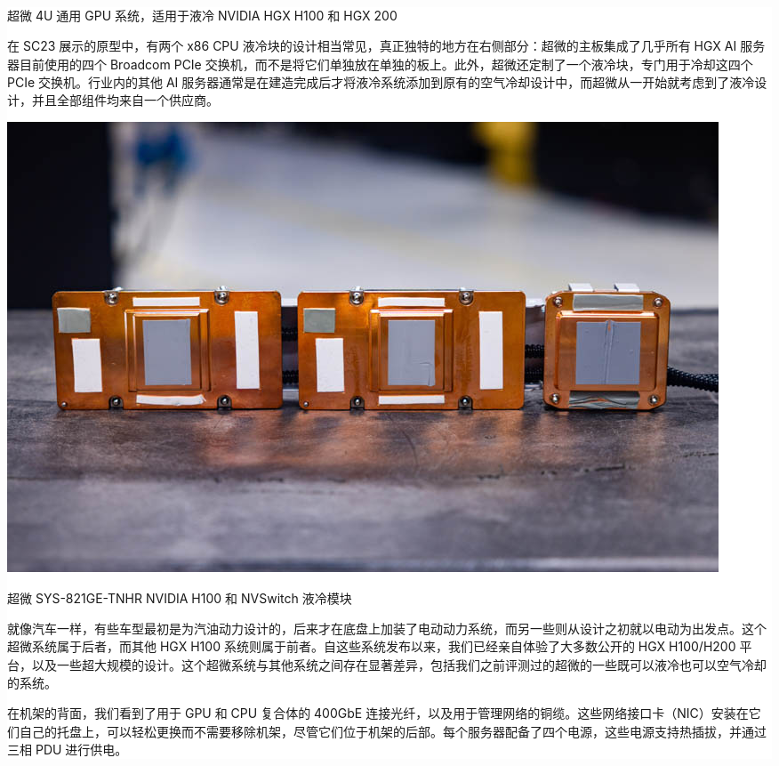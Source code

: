 超微 4U 通用 GPU 系统，适用于液冷 NVIDIA HGX H100 和 HGX 200

在 SC23 展示的原型中，有两个 x86 CPU 液冷块的设计相当常见，真正独特的地方在右侧部分：超微的主板集成了几乎所有 HGX AI 服务器目前使用的四个 Broadcom PCIe 交换机，而不是将它们单独放在单独的板上。此外，超微还定制了一个液冷块，专门用于冷却这四个 PCIe 交换机。行业内的其他 AI 服务器通常是在建造完成后才将液冷系统添加到原有的空气冷却设计中，而超微从一开始就考虑到了液冷设计，并且全部组件均来自一个供应商。

![](assets/2/1/21779f2abcc6e2e56e7f2e8803a4f339.png)

超微 SYS-821GE-TNHR NVIDIA H100 和 NVSwitch 液冷模块

就像汽车一样，有些车型最初是为汽油动力设计的，后来才在底盘上加装了电动动力系统，而另一些则从设计之初就以电动为出发点。这个超微系统属于后者，而其他 HGX H100 系统则属于前者。自这些系统发布以来，我们已经亲自体验了大多数公开的 HGX H100/H200 平台，以及一些超大规模的设计。这个超微系统与其他系统之间存在显著差异，包括我们之前评测过的超微的一些既可以液冷也可以空气冷却的系统。

在机架的背面，我们看到了用于 GPU 和 CPU 复合体的 400GbE 连接光纤，以及用于管理网络的铜缆。这些网络接口卡（NIC）安装在它们自己的托盘上，可以轻松更换而不需要移除机架，尽管它们位于机架的后部。每个服务器配备了四个电源，这些电源支持热插拔，并通过三相 PDU 进行供电。
